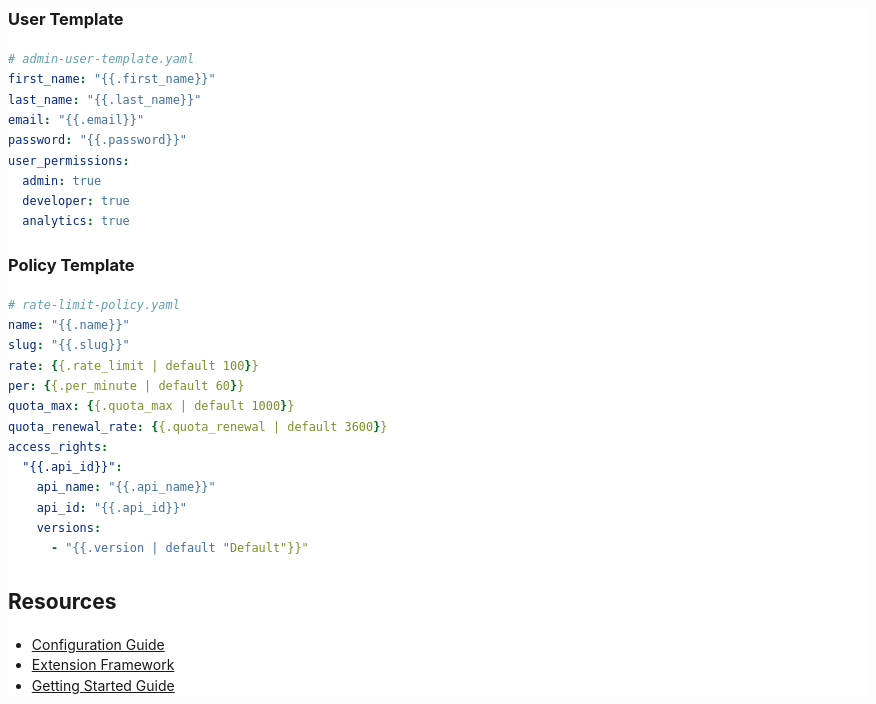 ### User Template

```yaml
# admin-user-template.yaml
first_name: "{{.first_name}}"
last_name: "{{.last_name}}"
email: "{{.email}}"
password: "{{.password}}"
user_permissions:
  admin: true
  developer: true
  analytics: true
```

### Policy Template

```yaml
# rate-limit-policy.yaml
name: "{{.name}}"
slug: "{{.slug}}"
rate: {{.rate_limit | default 100}}
per: {{.per_minute | default 60}}
quota_max: {{.quota_max | default 1000}}
quota_renewal_rate: {{.quota_renewal | default 3600}}
access_rights:
  "{{.api_id}}":
    api_name: "{{.api_name}}"
    api_id: "{{.api_id}}"
    versions:
      - "{{.version | default "Default"}}"
```

## Resources

- [Configuration Guide](../config/README.md)
- [Extension Framework](../extension/README.md)
- [Getting Started Guide](../guides/getting-started.md)